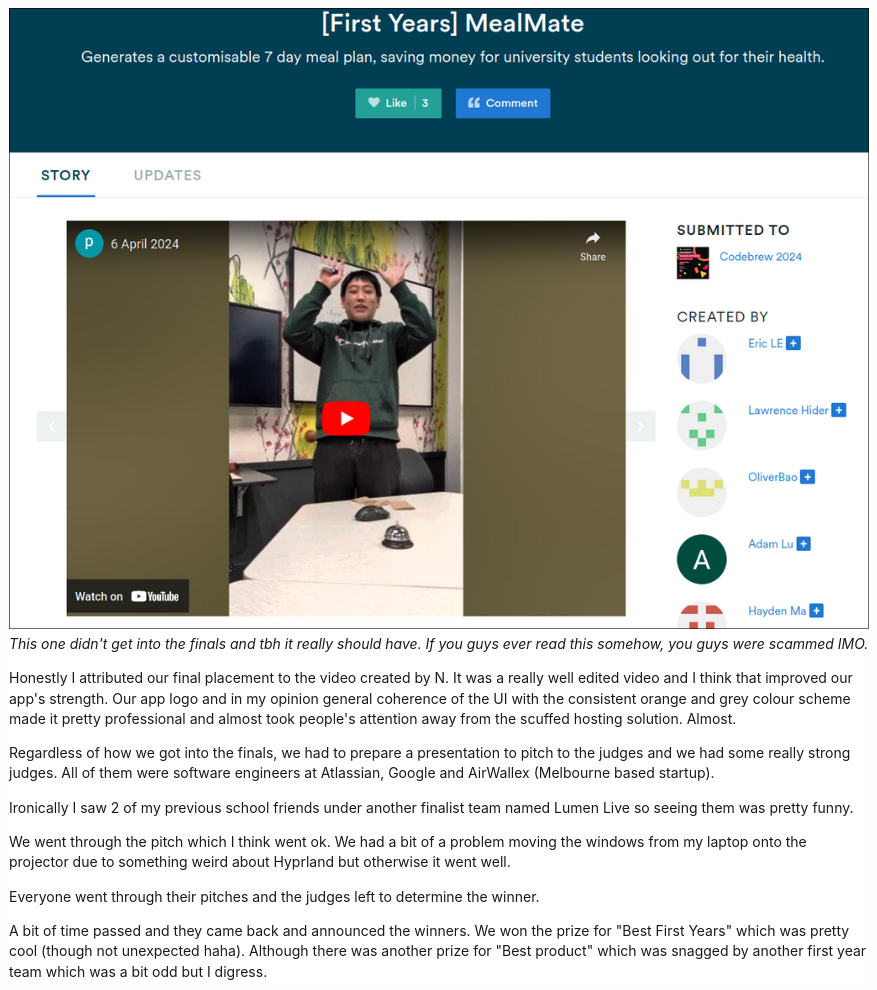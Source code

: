 ![MealMate](assets/mealmate.png)
_This one didn't get into the finals and tbh it really should have. If you guys ever read this somehow, you guys were scammed IMO._

Honestly I attributed our final placement to the video created by N. It was a really well edited video and I think that improved our app's strength. Our app logo and in my opinion general coherence of the UI with the consistent orange and grey colour scheme made it pretty professional and almost took people's attention away from the scuffed hosting solution. Almost.

Regardless of how we got into the finals, we had to prepare a presentation to pitch to the judges and we had some really strong judges. All of them were software engineers at Atlassian, Google and AirWallex (Melbourne based startup).

Ironically I saw 2 of my previous school friends under another finalist team named Lumen Live so seeing them was pretty funny. 

We went through the pitch which I think went ok. We had a bit of a problem moving the windows from my laptop onto the projector due to something weird about Hyprland but otherwise it went well.

Everyone went through their pitches and the judges left to determine the winner. 

A bit of time passed and they came back and announced the winners.
We won the prize for "Best First Years" which was pretty cool (though not unexpected haha). Although there was another prize for "Best product" which was snagged by another first year team which was a bit odd but I digress. 
